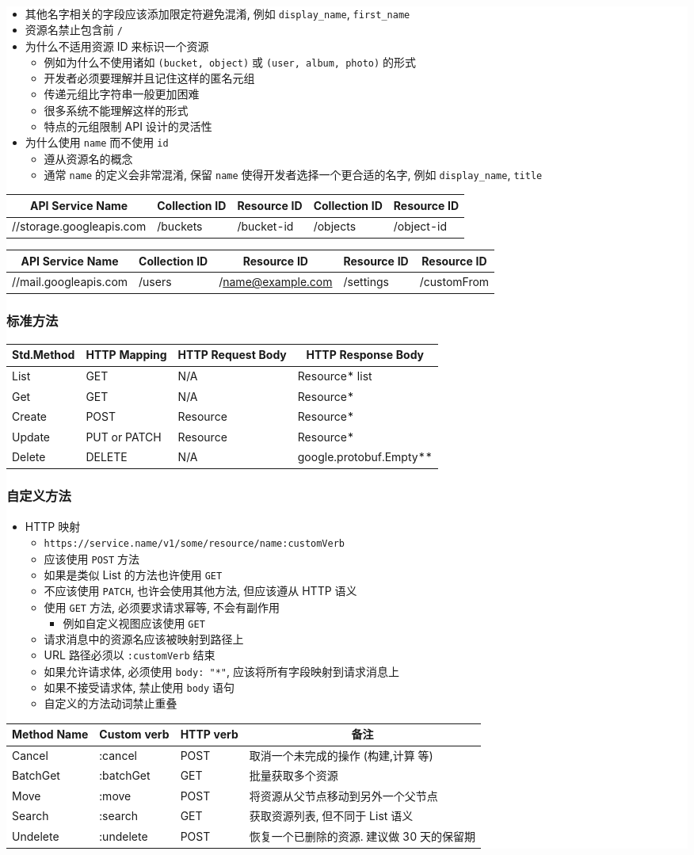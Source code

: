   * 其他名字相关的字段应该添加限定符避免混淆, 例如 `display_name`, `first_name`
  * 资源名禁止包含前 `/`
* 为什么不适用资源 ID 来标识一个资源
  * 例如为什么不使用诸如 `(bucket, object)` 或 `(user, album, photo)` 的形式
  * 开发者必须要理解并且记住这样的匿名元组
  * 传递元组比字符串一般更加困难
  * 很多系统不能理解这样的形式
  * 特点的元组限制 API 设计的灵活性
* 为什么使用 `name` 而不使用 `id`
  * 遵从资源名的概念
  * 通常 `name` 的定义会非常混淆, 保留 `name` 使得开发者选择一个更合适的名字, 例如 `display_name`, `title`



API Service Name          | Collection ID | Resource ID | Collection ID |	Resource ID
--------------------------|---------------|-------------|---------------|----------------
//storage.googleapis.com	| /buckets	    | /bucket-id	| /objects	    | /object-id


API Service Name      | Collection ID | Resource ID       | Resource ID | Resource ID
----------------------|---------------|-------------------|-------------|------------
//mail.googleapis.com | /users	      | /name@example.com | /settings   | /customFrom


### 标准方法

Std.Method| HTTP Mapping	              | HTTP Request Body | HTTP Response Body
----------|-----------------------------|-------------------|-------------------
List	    | GET <collection URL>	      | N/A	              | Resource* list
Get	      | GET <resource URL>	        | N/A	              | Resource*
Create	  | POST <collection URL>	      | Resource	        | Resource*
Update	  | PUT or PATCH <resource URL>	| Resource	        | Resource*
Delete	  | DELETE <resource URL>	      | N/A	              | google.protobuf.Empty**

### 自定义方法
* HTTP 映射
  * `https://service.name/v1/some/resource/name:customVerb`
  * 应该使用 `POST` 方法
  * 如果是类似 List 的方法也许使用 `GET`
  * 不应该使用 `PATCH`, 也许会使用其他方法, 但应该遵从 HTTP 语义
  * 使用 `GET` 方法, 必须要求请求幂等, 不会有副作用
    * 例如自定义视图应该使用 `GET`
  * 请求消息中的资源名应该被映射到路径上
  * URL 路径必须以 `:customVerb` 结束
  * 如果允许请求体, 必须使用 `body: "*"`, 应该将所有字段映射到请求消息上
  * 如果不接受请求体, 禁止使用 `body` 语句
  * 自定义的方法动词禁止重叠

Method Name           |Custom verb|HTTP verb  | 备注
----------------------|-----------|-----------|---
Cancel	              | :cancel	  | POST	    | 取消一个未完成的操作 (构建,计算 等)
BatchGet<plural noun>	| :batchGet | GET	      | 批量获取多个资源
Move	                | :move	    | POST	    | 将资源从父节点移动到另外一个父节点
Search	              | :search	  | GET	      | 获取资源列表, 但不同于 List 语义
Undelete	            | :undelete | POST	    | 恢复一个已删除的资源. 建议做 30 天的保留期
